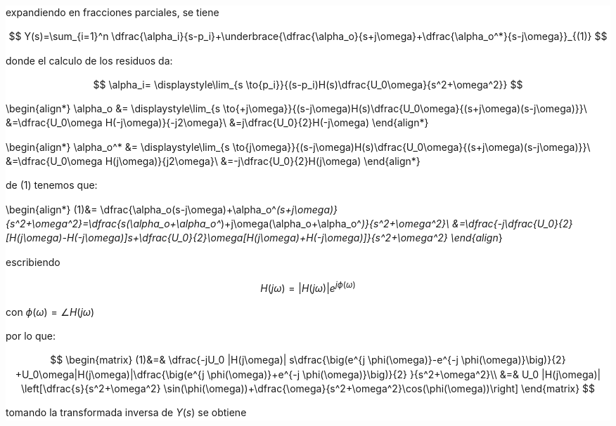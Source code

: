 expandiendo en fracciones parciales, se tiene

$$
Y(s)=\sum_{i=1}^n \dfrac{\alpha_i}{s-p_i}+\underbrace{\dfrac{\alpha_o}{s+j\omega}+\dfrac{\alpha_o^*}{s-j\omega}}_{(1)}
$$

donde el calculo de los residuos da:

$$
\alpha_i= \displaystyle\lim_{s \to{p_i}}{(s-p_i)H(s)\dfrac{U_0\omega}{s^2+\omega^2}}
$$

\begin{align*}
\alpha_o  &=  \displaystyle\lim_{s \to{+j\omega}}{(s-j\omega)H(s)\dfrac{U_0\omega}{(s+j\omega)(s-j\omega)}}\\
&=\dfrac{U_0\omega H(-j\omega)}{-j2\omega}\\
&=j\dfrac{U_0}{2}H(-j\omega)
\end{align*}

\begin{align*}
\alpha_o^* &= \displaystyle\lim_{s \to{j\omega}}{(s-j\omega)H(s)\dfrac{U_0\omega}{(s+j\omega)(s-j\omega)}}\\
&=\dfrac{U_0\omega H(j\omega)}{j2\omega}\\
&=-j\dfrac{U_0}{2}H(j\omega)
\end{align*}

de $(1)$ tenemos que:

\begin{align*}
(1)&= \dfrac{\alpha_o(s-j\omega)+\alpha_o^*(s+j\omega)}{s^2+\omega^2}=\dfrac{s(\alpha_o+\alpha_o^*)+j\omega(\alpha_o+\alpha_o^*)}{s^2+\omega^2}\\
&=\dfrac{-j\dfrac{U_0}{2}[H(j\omega)-H(-j\omega)]s+\dfrac{U_0}{2}\omega[H(j\omega)+H(-j\omega)]}{s^2+\omega^2}
\end{align*}

escribiendo

$$
H(j\omega) =  |H(j\omega)| e^{j \phi(\omega)}
$$

con $\phi (\omega)=\angle{H(j\omega)}$

por lo que:

$$
\begin{matrix}
(1)&=& \dfrac{-jU_0 |H(j\omega)| s\dfrac{\big(e^{j \phi(\omega)}-e^{-j \phi(\omega)}\big)}{2} +U_0\omega|H(j\omega)|\dfrac{\big(e^{j \phi(\omega)}+e^{-j \phi(\omega)}\big)}{2}  }{s^2+\omega^2}\\
&=& U_0 |H(j\omega)| \left[\dfrac{s}{s^2+\omega^2} \sin(\phi(\omega))+\dfrac{\omega}{s^2+\omega^2}\cos(\phi(\omega))\right]
\end{matrix}
$$

tomando la transformada inversa de $Y(s)$ se obtiene
